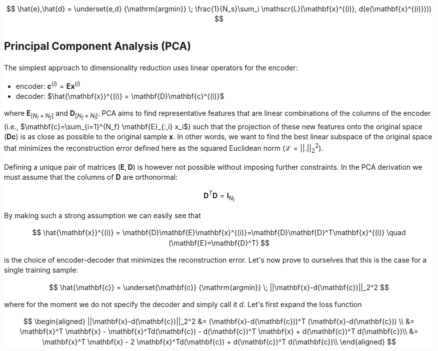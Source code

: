 $$
\hat{e},\hat{d} = \underset{e,d} {\mathrm{argmin}} \; \frac{1}{N_s}\sum_i \mathscr{L}(\mathbf{x}^{(i)}, d(e(\mathbf{x}^{(i)})))
$$

## Principal Component Analysis (PCA)

The simplest approach to dimensionality reduction uses linear operators for the encoder:

- encoder: $\mathbf{c}^{(i)} = \mathbf{E}\mathbf{x}^{(i)}$
- decoder: $\hat{\mathbf{x}}^{(i)} = \mathbf{D}\mathbf{c}^{(i)}$

where $\mathbf{E}_{[N_l \times N_f]}$ and $\mathbf{D}_{[N_f \times N_l]}$. PCA aims to find representative
features that are linear combinations of the columns of the encoder (i.e., $\mathbf{c}=\sum_{i=1}^{N_f} \mathbf{E}_{:,i} x_i$)
such that the projection of these new features onto the original space ($\mathbf{D}\mathbf{c}$) is as close as possible to the
original sample $\mathbf{x}$. In other words, we want to find the best linear subspace of the original space that minimizes the
reconstruction error defined here as the squared Euclidean norm ($\mathscr{L}=||.||^2_2$).

Defining a unique pair of matrices ($\mathbf{E},\mathbf{D}$) is however not possible without imposing further constraints. In the
PCA derivation we must assume that the columns of $\mathbf{D}$ are orthonormal:

$$
\mathbf{D}^T \mathbf{D} = \mathbf{I}_{N_l}
$$

By making such a strong assumption we can easily see that

$$
\hat{\mathbf{x}}^{(i)} = \mathbf{D}\mathbf{E}\mathbf{x}^{(i)}=\mathbf{D}\mathbf{D}^T\mathbf{x}^{(i)} \quad (\mathbf{E}=\mathbf{D}^T)
$$

is the choice of encoder-decoder that minimizes the reconstruction error. Let's now prove to ourselves that this is the case for 
a single training sample:

$$
\hat{\mathbf{c}} = \underset{\mathbf{c}} {\mathrm{argmin}} \; ||\mathbf{x}-d(\mathbf{c})||_2^2
$$

where for the moment we do not specify the decoder and simply call it $d$. Let's first expand the loss function

$$
\begin{aligned}
||\mathbf{x}-d(\mathbf{c})||_2^2 &= (\mathbf{x}-d(\mathbf{c}))^T (\mathbf{x}-d(\mathbf{c})) \\
&= \mathbf{x}^T \mathbf{x} - \mathbf{x}^Td(\mathbf{c}) - d(\mathbf{c})^T \mathbf{x} + d(\mathbf{c})^T d(\mathbf{c})\\
&= \mathbf{x}^T \mathbf{x} - 2 \mathbf{x}^Td(\mathbf{c}) + d(\mathbf{c})^T d(\mathbf{c})\\
\end{aligned}
$$
